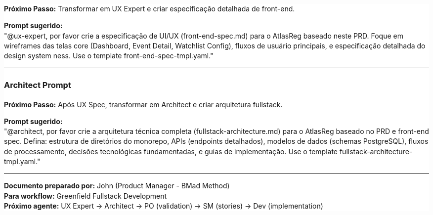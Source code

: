 **Próximo Passo:** Transformar em UX Expert e criar especificação detalhada de front-end.

**Prompt sugerido:**  
"@ux-expert, por favor crie a especificação de UI/UX (front-end-spec.md) para o AtlasReg baseado neste PRD. Foque em wireframes das telas core (Dashboard, Event Detail, Watchlist Config), fluxos de usuário principais, e especificação detalhada do design system ness. Use o template front-end-spec-tmpl.yaml."

---

### Architect Prompt

**Próximo Passo:** Após UX Spec, transformar em Architect e criar arquitetura fullstack.

**Prompt sugerido:**  
"@architect, por favor crie a arquitetura técnica completa (fullstack-architecture.md) para o AtlasReg baseado no PRD e front-end spec. Defina: estrutura de diretórios do monorepo, APIs (endpoints detalhados), modelos de dados (schemas PostgreSQL), fluxos de processamento, decisões tecnológicas fundamentadas, e guias de implementação. Use o template fullstack-architecture-tmpl.yaml."

---

**Documento preparado por:** John (Product Manager - BMad Method)  
**Para workflow:** Greenfield Fullstack Development  
**Próximo agente:** UX Expert → Architect → PO (validation) → SM (stories) → Dev (implementation)


